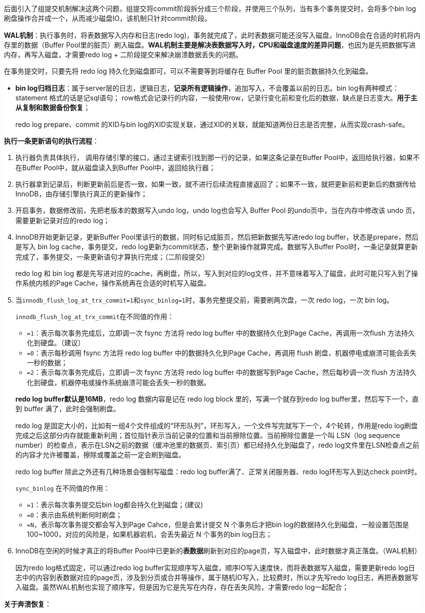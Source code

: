   后面引入了组提交机制解决这两个问题，组提交将commit阶段拆分成三个阶段，并使用三个队列，当有多个事务提交时，会将多个bin log 刷盘操作合并成一个，从而减少磁盘IO，该机制只针对commit阶段。

  **WAL机制**：执行事务时，将表数据写入内存和日志(redo log)，事务就完成了，此时表数据可能还没写入磁盘，InnoDB会在合适的时机将内存里的数据（Buffer Pool里的脏页）刷入磁盘。**WAL机制主要是解决表数据写入时，CPU和磁盘速度的差异问题**，也因为是先把数据写进内存，再写入磁盘，才需要redo log + 二阶段提交来解决崩溃数据丢失的问题。

  在事务提交时，只要先将 redo log 持久化到磁盘即可，可以不需要等到将缓存在 Buffer Pool 里的脏页数据持久化到磁盘。

* **bin log归档日志**：属于server层的日志，逻辑日志，**记录所有逻辑操作**，追加写入，不会覆盖以前的日志。bin log有两种模式：statement 格式的话是记sql语句； row格式会记录行的内容，一般使用row，记录行变化前和变化后的数据，缺点是日志变大。**用于主从复制和数据备份恢复**；

  redo log prepare、commit 的XID与bin log的XID实现关联，通过XID的关联，就能知道两份日志是否完整，从而实现crash-safe。

**执行一条更新语句的执行流程**：

1. 执行器负责具体执行， 调用存储引擎的接口，通过主键索引找到那一行的记录，如果这条记录在Buffer Pool中，返回给执行器，如果不在Buffer Pool中，就从磁盘读入到Buffer Pool中，返回给执行器；

2. 执行器拿到记录后，判断更新前后是否一致，如果一致，就不进行后续流程直接返回了；如果不一致，就把更新前和更新后的数据传给InnoDB，由存储引擎执行真正的更新操作；

3. 开启事务，数据修改前，先把老版本的数据写入undo log，undo log也会写入 Buffer Pool 的undo页中，当在内存中修改该 undo 页，需要更新记录对应的redo log；

4. InnoDB开始更新记录，更新Buffer Pool里该行的数据，同时标记成脏页，然后把新数据先写进redo log buffer，状态是prepare，然后是写入 bin log cache，事务提交，redo log更新为commit状态，整个更新操作就算完成。数据写入Buffer Pool时，一条记录就算更新完成了，事务提交，一条更新语句才算执行完成；（二阶段提交）

   redo log 和 bin log 都是先写进对应的cache，再刷盘，所以，写入到对应的log文件，并不意味着写入了磁盘，此时可能只写入到了操作系统内核的Page Cache，操作系统再在合适的时机写入磁盘。

5. 当`innodb_flush_log_at_trx_commit=1`和`sync_binlog=1`时，事务完整提交前，需要刷两次盘，一次 redo log，一次 bin log。

   `innodb_flush_log_at_trx_commit`在不同值的作用：

   * `=1`：表示每次事务完成后，立即调一次 fsync 方法将 redo log buffer 中的数据持久化到Page Cache，再调用一次flush 方法持久化到硬盘。（建议）
   * `=0`：表示每秒调用 fsync 方法将 redo log buffer 中的数据持久化到Page Cache，再调用 flush 刷盘，机器停电或崩溃可能会丢失一秒的数据；
   * `=2`：表示每次事务完成后，立即调一次 fsync 方法将 redo log buffer 中的数据写到Page Cache，然后每秒调一次 flush 方法持久化到硬盘，机器停电或操作系统崩溃可能会丢失一秒的数据。

   **redo log buffer默认是16MB**，redo log 数据内容是记在 redo log block 里的，写满一个就存到redo log buffer里，然后写下一个，直到 buffer 满了，此时会强制刷盘。

   redo log  是固定大小的，比如有一组4个文件组成的“环形队列”，环形写入，一个文件写完就写下一个，4个轮转，作用是redo log刷盘完成之后这部分内存就能重新利用；首位指针表示当前记录的位置和当前擦除位置。当前擦除位置是一个叫 LSN（log sequence number）的检查点，表示在LSN之前的数据（缓冲池里的数据页、索引页）都已经持久化到磁盘了，redo log文件里在LSN检查点之前的内容才允许被覆盖，擦除或覆盖之前一定会刷到磁盘。

   redo log buffer 除此之外还有几种场景会强制写磁盘：redo log buffer满了、正常关闭服务器、redo log环形写入到达check point时。

   `sync_binlog` 在不同值的作用：

   * `=1`：表示每次事务提交后bin log都会持久化到磁盘；(建议)
   * `=0`：表示由系统判断何时刷盘；
   * `=N`，表示每次事务提交都会写入到Page Cahce，但是会累计提交 N 个事务后才把bin log的数据持久化到磁盘，一般设置范围是100~1000，对应的风险是，如果机器宕机，会丢失最近 N 个事务的bin log日志；

6. InnoDB在空闲的时候才真正的将Buffer Pool中已更新的**表数据**刷新到对应的page页，写入磁盘中，此时数据才真正落盘。（WAL机制）

   因为redo log格式固定，可以通过redo log buffer实现顺序写入磁盘，顺序IO写入速度快，而将表数据写入磁盘，需要更新redo log日志中的内容到表数据对应的page页，涉及到分页或合并等操作，属于随机IO写入，比较费时，所以才先写redo log日志，再把表数据写入磁盘。虽然WAL机制也实现了顺序写，但是因为它是先写在内存，存在丢失风险，才需要redo log一起配合；

**关于奔溃恢复**：
